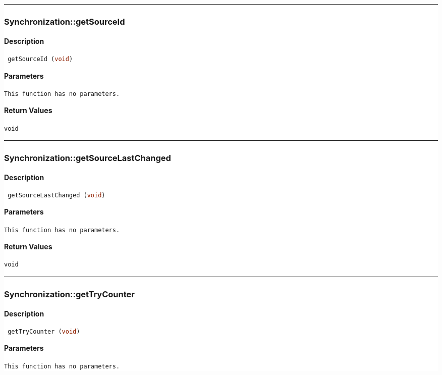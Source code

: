 
<hr />


### Synchronization::getSourceId  

**Description**

```php
 getSourceId (void)
```

 

 

**Parameters**

`This function has no parameters.`

**Return Values**

`void`


<hr />


### Synchronization::getSourceLastChanged  

**Description**

```php
 getSourceLastChanged (void)
```

 

 

**Parameters**

`This function has no parameters.`

**Return Values**

`void`


<hr />


### Synchronization::getTryCounter  

**Description**

```php
 getTryCounter (void)
```

 

 

**Parameters**

`This function has no parameters.`
